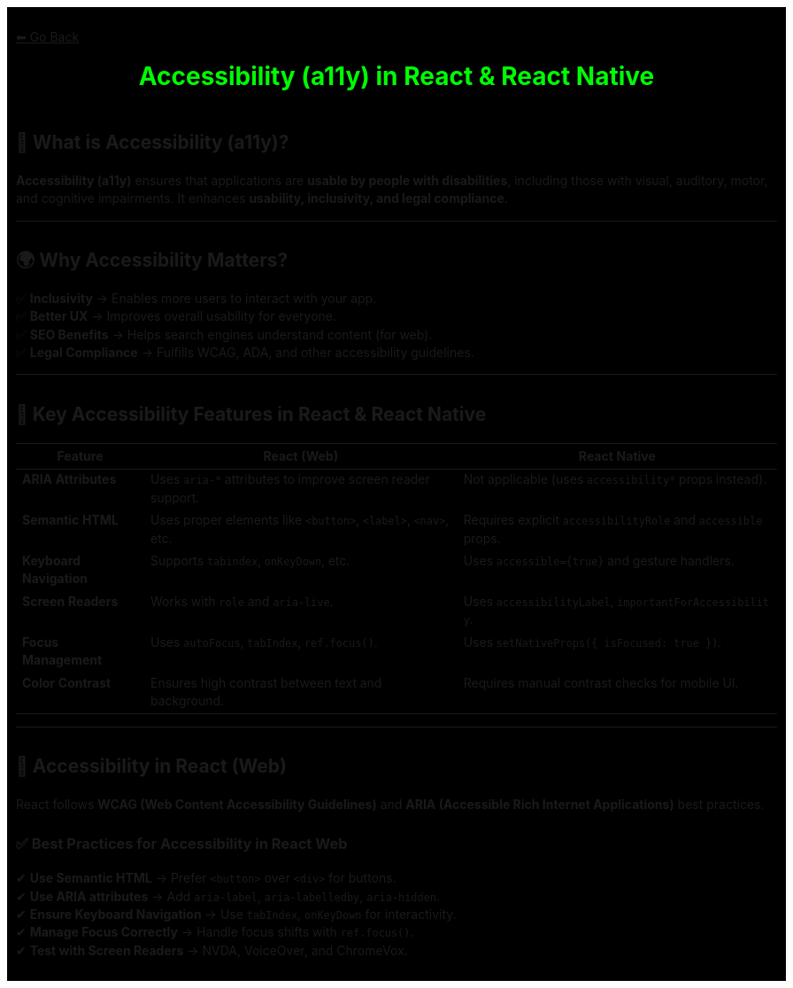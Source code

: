 <div style="background-color:rgb(0, 0, 0); padding: 10px; flex:1; height:100%; width:100%"> 

  [⬅ Go Back](../Index.md) 
 <h1 style="text-align: center; margin: 0; color:#00fc04; ">Accessibility (a11y) in React & React Native </h1>
  <div style="height: 5px; width: 100%; background-color: #000; display: block; margin-top: 5px;"></div>
 

## 🔹 What is Accessibility (a11y)?  
**Accessibility (a11y)** ensures that applications are **usable by people with disabilities**, including those with visual, auditory, motor, and cognitive impairments. It enhances **usability, inclusivity, and legal compliance**.  

---

## 🌍 Why Accessibility Matters?  
✅ **Inclusivity** → Enables more users to interact with your app.  
✅ **Better UX** → Improves overall usability for everyone.  
✅ **SEO Benefits** → Helps search engines understand content (for web).  
✅ **Legal Compliance** → Fulfills WCAG, ADA, and other accessibility guidelines.  

---

## 📌 Key Accessibility Features in React & React Native  

| Feature | React (Web) | React Native |
|---------|------------|--------------|
| **ARIA Attributes** | Uses `aria-*` attributes to improve screen reader support. | Not applicable (uses `accessibility*` props instead). |
| **Semantic HTML** | Uses proper elements like `<button>`, `<label>`, `<nav>`, etc. | Requires explicit `accessibilityRole` and `accessible` props. |
| **Keyboard Navigation** | Supports `tabindex`, `onKeyDown`, etc. | Uses `accessible={true}` and gesture handlers. |
| **Screen Readers** | Works with `role` and `aria-live`. | Uses `accessibilityLabel`, `importantForAccessibility`. |
| **Focus Management** | Uses `autoFocus`, `tabIndex`, `ref.focus()`. | Uses `setNativeProps({ isFocused: true })`. |
| **Color Contrast** | Ensures high contrast between text and background. | Requires manual contrast checks for mobile UI. |

---

## 🔹 Accessibility in **React (Web)**  
React follows **WCAG (Web Content Accessibility Guidelines)** and **ARIA (Accessible Rich Internet Applications)** best practices.  

### ✅ Best Practices for Accessibility in React Web  
✔ **Use Semantic HTML** → Prefer `<button>` over `<div>` for buttons.  
✔ **Use ARIA attributes** → Add `aria-label`, `aria-labelledby`, `aria-hidden`.  
✔ **Ensure Keyboard Navigation** → Use `tabIndex`, `onKeyDown` for interactivity.  
✔ **Manage Focus Correctly** → Handle focus shifts with `ref.focus()`.  
✔ **Test with Screen Readers** → NVDA, VoiceOver, and ChromeVox.  

